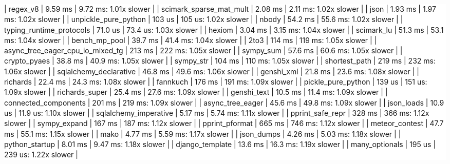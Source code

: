 | regex_v8                         | 9.59 ms                                                  | 9.72 ms: 1.01x slower                                                    |
| scimark_sparse_mat_mult          | 2.08 ms                                                  | 2.11 ms: 1.02x slower                                                    |
| json                             | 1.93 ms                                                  | 1.97 ms: 1.02x slower                                                    |
| unpickle_pure_python             | 103 us                                                   | 105 us: 1.02x slower                                                     |
| nbody                            | 54.2 ms                                                  | 55.6 ms: 1.02x slower                                                    |
| typing_runtime_protocols         | 71.0 us                                                  | 73.4 us: 1.03x slower                                                    |
| hexiom                           | 3.04 ms                                                  | 3.15 ms: 1.04x slower                                                    |
| scimark_lu                       | 51.3 ms                                                  | 53.1 ms: 1.04x slower                                                    |
| bench_mp_pool                    | 39.7 ms                                                  | 41.4 ms: 1.04x slower                                                    |
| 2to3                             | 114 ms                                                   | 119 ms: 1.05x slower                                                     |
| async_tree_eager_cpu_io_mixed_tg | 213 ms                                                   | 222 ms: 1.05x slower                                                     |
| sympy_sum                        | 57.6 ms                                                  | 60.6 ms: 1.05x slower                                                    |
| crypto_pyaes                     | 38.8 ms                                                  | 40.9 ms: 1.05x slower                                                    |
| sympy_str                        | 104 ms                                                   | 110 ms: 1.05x slower                                                     |
| shortest_path                    | 219 ms                                                   | 232 ms: 1.06x slower                                                     |
| sqlalchemy_declarative           | 46.8 ms                                                  | 49.6 ms: 1.06x slower                                                    |
| genshi_xml                       | 21.8 ms                                                  | 23.6 ms: 1.08x slower                                                    |
| richards                         | 22.4 ms                                                  | 24.3 ms: 1.08x slower                                                    |
| fannkuch                         | 176 ms                                                   | 191 ms: 1.09x slower                                                     |
| pickle_pure_python               | 139 us                                                   | 151 us: 1.09x slower                                                     |
| richards_super                   | 25.4 ms                                                  | 27.6 ms: 1.09x slower                                                    |
| genshi_text                      | 10.5 ms                                                  | 11.4 ms: 1.09x slower                                                    |
| connected_components             | 201 ms                                                   | 219 ms: 1.09x slower                                                     |
| async_tree_eager                 | 45.6 ms                                                  | 49.8 ms: 1.09x slower                                                    |
| json_loads                       | 10.9 us                                                  | 11.9 us: 1.10x slower                                                    |
| sqlalchemy_imperative            | 5.17 ms                                                  | 5.74 ms: 1.11x slower                                                    |
| pprint_safe_repr                 | 328 ms                                                   | 366 ms: 1.12x slower                                                     |
| sympy_expand                     | 167 ms                                                   | 187 ms: 1.12x slower                                                     |
| pprint_pformat                   | 665 ms                                                   | 746 ms: 1.12x slower                                                     |
| meteor_contest                   | 47.7 ms                                                  | 55.1 ms: 1.15x slower                                                    |
| mako                             | 4.77 ms                                                  | 5.59 ms: 1.17x slower                                                    |
| json_dumps                       | 4.26 ms                                                  | 5.03 ms: 1.18x slower                                                    |
| python_startup                   | 8.01 ms                                                  | 9.47 ms: 1.18x slower                                                    |
| django_template                  | 13.6 ms                                                  | 16.3 ms: 1.19x slower                                                    |
| many_optionals                   | 195 us                                                   | 239 us: 1.22x slower                                                     |